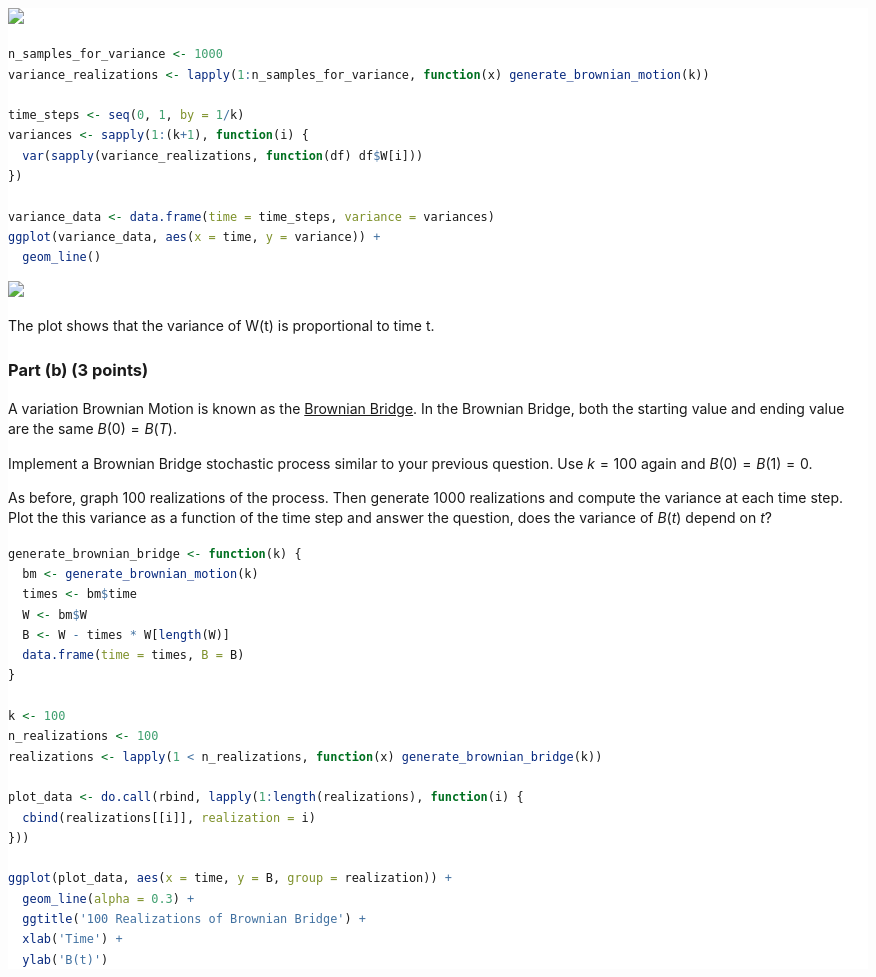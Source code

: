![](HW06_files/figure-gfm/unnamed-chunk-5-1.png)

``` r
n_samples_for_variance <- 1000
variance_realizations <- lapply(1:n_samples_for_variance, function(x) generate_brownian_motion(k))

time_steps <- seq(0, 1, by = 1/k)
variances <- sapply(1:(k+1), function(i) {
  var(sapply(variance_realizations, function(df) df$W[i]))
})

variance_data <- data.frame(time = time_steps, variance = variances)
ggplot(variance_data, aes(x = time, y = variance)) +
  geom_line()
```

![](HW06_files/figure-gfm/unnamed-chunk-5-2.png)

The plot shows that the variance of W(t) is proportional to time t.

### Part (b) (3 points)

A variation Brownian Motion is known as the [Brownian
Bridge](https://en.wikipedia.org/wiki/Brownian_bridge). In the Brownian
Bridge, both the starting value and ending value are the same
$B(0) = B(T)$.

Implement a Brownian Bridge stochastic process similar to your previous
question. Use $k=100$ again and $B(0) = B(1) = 0$.

As before, graph 100 realizations of the process. Then generate 1000
realizations and compute the variance at each time step. Plot the this
variance as a function of the time step and answer the question, does
the variance of $B(t)$ depend on $t$?

``` r
generate_brownian_bridge <- function(k) {
  bm <- generate_brownian_motion(k)
  times <- bm$time
  W <- bm$W
  B <- W - times * W[length(W)]
  data.frame(time = times, B = B)
}

k <- 100
n_realizations <- 100
realizations <- lapply(1 < n_realizations, function(x) generate_brownian_bridge(k))

plot_data <- do.call(rbind, lapply(1:length(realizations), function(i) {
  cbind(realizations[[i]], realization = i)
}))

ggplot(plot_data, aes(x = time, y = B, group = realization)) +
  geom_line(alpha = 0.3) +
  ggtitle('100 Realizations of Brownian Bridge') +
  xlab('Time') +
  ylab('B(t)')
```
